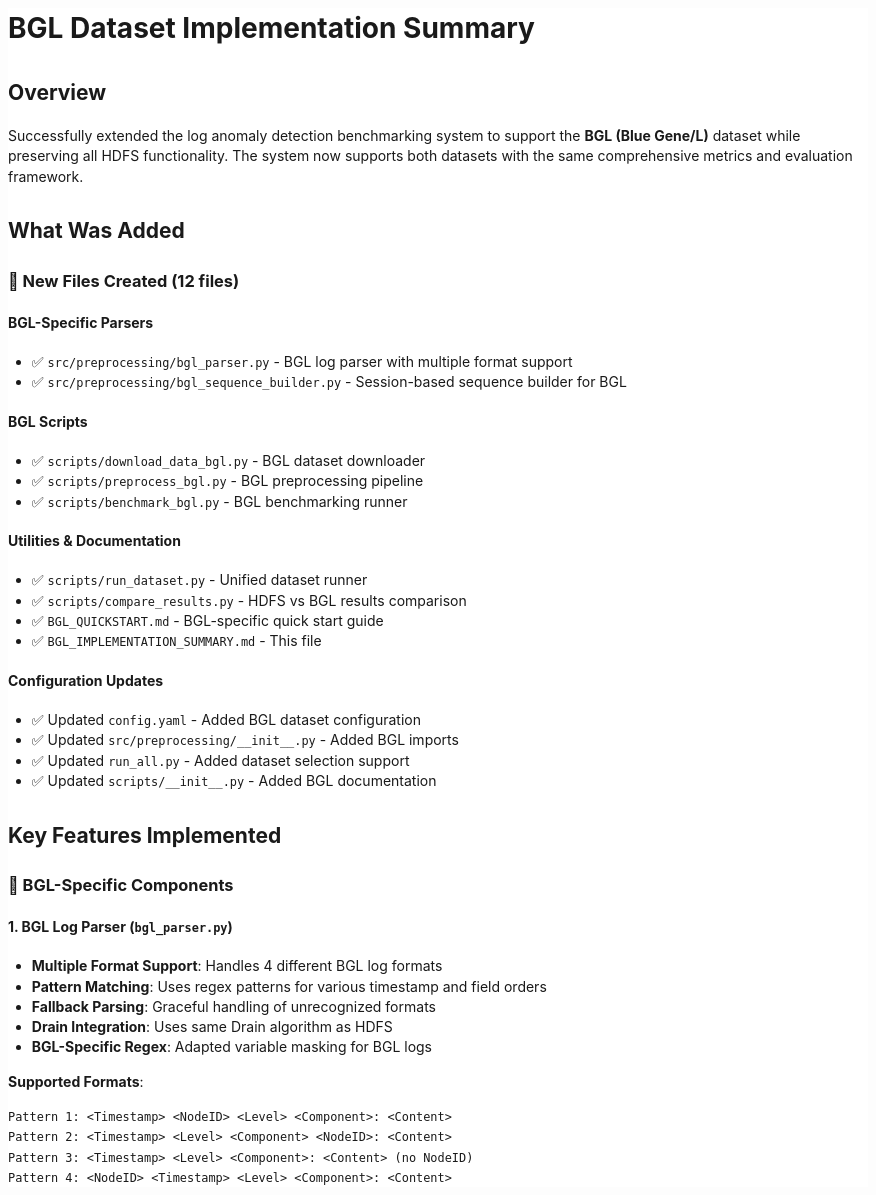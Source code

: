# BGL Dataset Implementation Summary

## Overview

Successfully extended the log anomaly detection benchmarking system to support the **BGL (Blue Gene/L)** dataset while preserving all HDFS functionality. The system now supports both datasets with the same comprehensive metrics and evaluation framework.

## What Was Added

### 📁 New Files Created (12 files)

#### BGL-Specific Parsers
- ✅ `src/preprocessing/bgl_parser.py` - BGL log parser with multiple format support
- ✅ `src/preprocessing/bgl_sequence_builder.py` - Session-based sequence builder for BGL

#### BGL Scripts
- ✅ `scripts/download_data_bgl.py` - BGL dataset downloader
- ✅ `scripts/preprocess_bgl.py` - BGL preprocessing pipeline
- ✅ `scripts/benchmark_bgl.py` - BGL benchmarking runner

#### Utilities & Documentation
- ✅ `scripts/run_dataset.py` - Unified dataset runner
- ✅ `scripts/compare_results.py` - HDFS vs BGL results comparison
- ✅ `BGL_QUICKSTART.md` - BGL-specific quick start guide
- ✅ `BGL_IMPLEMENTATION_SUMMARY.md` - This file

#### Configuration Updates
- ✅ Updated `config.yaml` - Added BGL dataset configuration
- ✅ Updated `src/preprocessing/__init__.py` - Added BGL imports
- ✅ Updated `run_all.py` - Added dataset selection support
- ✅ Updated `scripts/__init__.py` - Added BGL documentation

## Key Features Implemented

### 🔧 BGL-Specific Components

#### 1. BGL Log Parser (`bgl_parser.py`)
- **Multiple Format Support**: Handles 4 different BGL log formats
- **Pattern Matching**: Uses regex patterns for various timestamp and field orders
- **Fallback Parsing**: Graceful handling of unrecognized formats
- **Drain Integration**: Uses same Drain algorithm as HDFS
- **BGL-Specific Regex**: Adapted variable masking for BGL logs

**Supported Formats**:
```
Pattern 1: <Timestamp> <NodeID> <Level> <Component>: <Content>
Pattern 2: <Timestamp> <Level> <Component> <NodeID>: <Content>
Pattern 3: <Timestamp> <Level> <Component>: <Content> (no NodeID)
Pattern 4: <NodeID> <Timestamp> <Level> <Component>: <Content>
```
